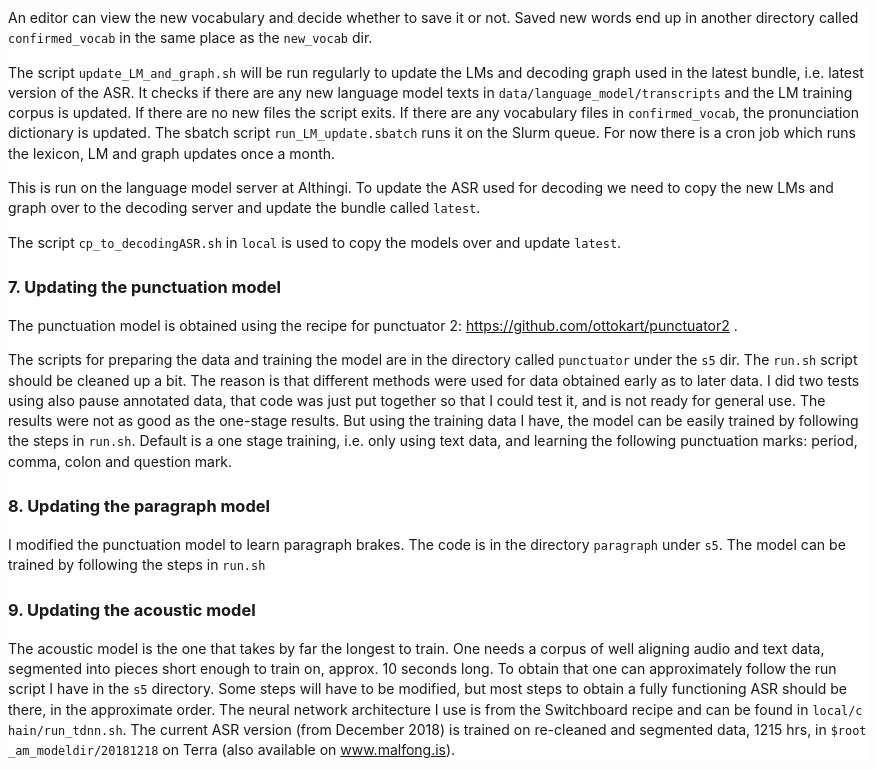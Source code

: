 An editor can view the new vocabulary and decide whether to save it or not. Saved new words end up in another directory called `confirmed_vocab` in the same place as the `new_vocab` dir.

The script `update_LM_and_graph.sh` will be run regularly to update the LMs and decoding graph used in the latest bundle, i.e. latest version of the ASR. It checks if there are any new language model texts in `data/language_model/transcripts` and the LM training corpus is updated. If there are no new files the script exits. If there are any vocabulary files in `confirmed_vocab`, the pronunciation dictionary is updated. The sbatch script `run_LM_update.sbatch` runs it on the Slurm queue. For now there is a cron job which runs the lexicon, LM and graph updates once a month.

This is run on the language model server at Althingi. To update the ASR used for decoding we need to copy the new LMs and graph over to the decoding server and update the bundle called `latest`.

The script `cp_to_decodingASR.sh` in `local` is used to copy the models over and update `latest`.

### 7. Updating the punctuation model ###
The punctuation model is obtained using the recipe for punctuator 2: <https://github.com/ottokart/punctuator2> . 

The scripts for preparing the data and training the model are in the directory called `punctuator` under the `s5` dir. The `run.sh` script should be cleaned up a bit. The reason is that different methods were used for data obtained early as to later data. I did two tests using also pause annotated data, that code was just put together so that I could test it, and is not ready for general use. The results were not as good as the one-stage results. But using the training data I have, the model can be easily trained by following the steps in `run.sh`. Default is a one stage training, i.e. only using text data, and learning the following punctuation marks: period, comma, colon and question mark.

### 8. Updating the paragraph model ###
I modified the punctuation model to learn paragraph brakes. The code is in the directory `paragraph` under `s5`. The model can be trained by following the steps in `run.sh`

### 9. Updating the acoustic model ###
The acoustic model is the one that takes by far the longest to train. One needs a corpus of well aligning audio and text data, segmented into pieces short enough to train on, approx. 10 seconds long. To obtain that one can approximately follow the run script I have in the `s5` directory. Some steps will have to be modified, but most steps to obtain a fully functioning ASR should be there, in the approximate order. The neural network architecture I use is from the Switchboard recipe and can be found in `local/chain/run_tdnn.sh`. The current ASR version (from December 2018) is trained on re-cleaned and segmented data, 1215 hrs, in `$root_am_modeldir/20181218` on Terra (also available on www.malfong.is).